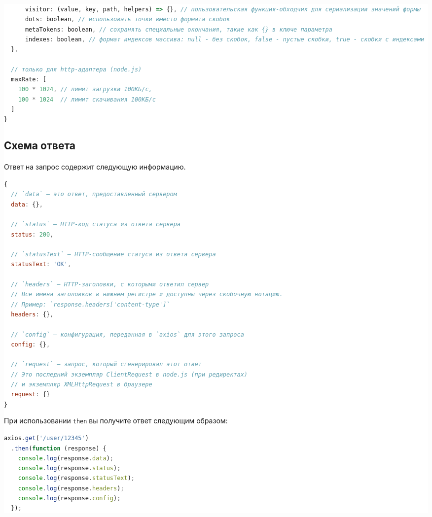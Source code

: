 ```js
      visitor: (value, key, path, helpers) => {}, // пользовательская функция-обходчик для сериализации значений формы
      dots: boolean, // использовать точки вместо формата скобок
      metaTokens: boolean, // сохранять специальные окончания, такие как {} в ключе параметра
      indexes: boolean, // формат индексов массива: null - без скобок, false - пустые скобки, true - скобки с индексами
  },

  // только для http-адаптера (node.js)
  maxRate: [
    100 * 1024, // лимит загрузки 100КБ/с,
    100 * 1024  // лимит скачивания 100КБ/с
  ]
}
```

## Схема ответа

Ответ на запрос содержит следующую информацию.

```js
{
  // `data` — это ответ, предоставленный сервером
  data: {},

  // `status` — HTTP-код статуса из ответа сервера
  status: 200,

  // `statusText` — HTTP-сообщение статуса из ответа сервера
  statusText: 'OK',

  // `headers` — HTTP-заголовки, с которыми ответил сервер
  // Все имена заголовков в нижнем регистре и доступны через скобочную нотацию.
  // Пример: `response.headers['content-type']`
  headers: {},

  // `config` — конфигурация, переданная в `axios` для этого запроса
  config: {},

  // `request` — запрос, который сгенерировал этот ответ
  // Это последний экземпляр ClientRequest в node.js (при редиректах)
  // и экземпляр XMLHttpRequest в браузере
  request: {}
}
```

При использовании `then` вы получите ответ следующим образом:

```js
axios.get('/user/12345')
  .then(function (response) {
    console.log(response.data);
    console.log(response.status);
    console.log(response.statusText);
    console.log(response.headers);
    console.log(response.config);
  });
```

